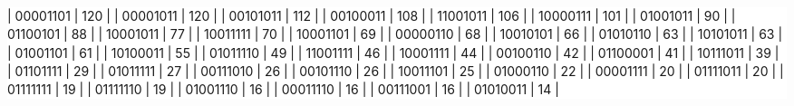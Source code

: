 |   00001101 |      120 |
|   00001011 |      120 |
|   00101011 |      112 |
|   00100011 |      108 |
|   11001011 |      106 |
|   10000111 |      101 |
|   01001011 |       90 |
|   01100101 |       88 |
|   10001011 |       77 |
|   10011111 |       70 |
|   10001101 |       69 |
|   00000110 |       68 |
|   10010101 |       66 |
|   01010110 |       63 |
|   10101011 |       63 |
|   01001101 |       61 |
|   10100011 |       55 |
|   01011110 |       49 |
|   11001111 |       46 |
|   10001111 |       44 |
|   00100110 |       42 |
|   01100001 |       41 |
|   10111011 |       39 |
|   01101111 |       29 |
|   01011111 |       27 |
|   00111010 |       26 |
|   00101110 |       26 |
|   10011101 |       25 |
|   01000110 |       22 |
|   00001111 |       20 |
|   01111011 |       20 |
|   01111111 |       19 |
|   01111110 |       19 |
|   01001110 |       16 |
|   00011110 |       16 |
|   00111001 |       16 |
|   01010011 |       14 |